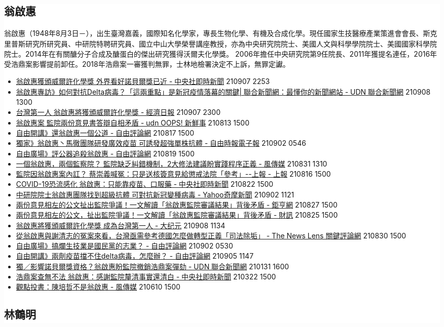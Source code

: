 ## 翁啟惠

翁啟惠（1948年8月3日－），出生臺灣嘉義，國際知名化學家，專長生物化學、有機及合成化學。現任國家生技醫療產業策進會會長、斯克里普斯研究所研究員、中研院特聘研究員、國立中山大學榮譽講座教授，亦為中央研究院院士、美國人文與科學學院院士、美國國家科學院院士。2014年在有關醣分子合成及醣蛋白的傑出研究獲得沃爾夫化學獎。
2006年擔任中央研究院第9任院長、2011年獲提名連任，2016年受浩鼎案影響提前卸任。2018年浩鼎案一審獲判無罪，士林地檢署決定不上訴，無罪定讞。
- [翁啟惠獲頒威爾許化學獎 外界看好諾貝爾獎已近 - 中央社即時新聞](https://www.cna.com.tw/news/firstnews/202109070377.aspx "翁啟惠獲頒威爾許化學獎 外界看好諾貝爾獎已近 - 中央社即時新聞") 210907 2253
- [翁啟惠專訪》如何對抗Delta病毒？「這兩重點」是新冠疫情落幕的關鍵| 聯合新聞網：最懂你的新聞網站 - UDN 聯合新聞網](https://udn.com/news/story/6839/5730680 "翁啟惠專訪》如何對抗Delta病毒？「這兩重點」是新冠疫情落幕的關鍵| 聯合新聞網：最懂你的新聞網站 - UDN 聯合新聞網") 210908 1300
- [台灣第一人 翁啟惠將獲頒威爾許化學獎 - 經濟日報](https://money.udn.com/money/story/5612/5729510?from=edn_breaknewstab_index "台灣第一人 翁啟惠將獲頒威爾許化學獎 - 經濟日報") 210907 2300
- [翁啟惠案 監院兩份意見書答辯自相矛盾 - udn OOPS! 新鮮事](https://udn.com/news/story/7321/5670509 "翁啟惠案 監院兩份意見書答辯自相矛盾 - udn OOPS! 新鮮事") 210813 1500
- [自由開講》還翁啟惠一個公道 - 自由評論網](https://talk.ltn.com.tw/article/breakingnews/3641426 "自由開講》還翁啟惠一個公道 - 自由評論網") 210817 1500
- [獨家》翁啟惠丶馬徹團隊研發廣效疫苗 可誘發超強單株抗體 - 自由時報電子報](https://news.ltn.com.tw/news/life/breakingnews/3658088 "獨家》翁啟惠丶馬徹團隊研發廣效疫苗 可誘發超強單株抗體 - 自由時報電子報") 210902 0546
- [自由廣場》評公器追殺翁啟惠 - 自由評論網](https://talk.ltn.com.tw/article/paper/1467641 "自由廣場》評公器追殺翁啟惠 - 自由評論網") 210819 1500
- [一個翁啟惠，兩個監察院？ 監院缺乏糾錯機制，2大修法建議盼實踐程序正義 - 風傳媒](https://www.storm.mg/lifestyle/3903304?page=1 "一個翁啟惠，兩個監察院？ 監院缺乏糾錯機制，2大修法建議盼實踐程序正義 - 風傳媒") 210831 1310
- [監院因翁啟惠案內訌？ 蔡崇義喊冤：只是送核簽意見給懲戒法院「參考」--上報 - 上報](https://www.upmedia.mg/news_info.php?SerialNo=121735 "監院因翁啟惠案內訌？ 蔡崇義喊冤：只是送核簽意見給懲戒法院「參考」--上報 - 上報") 210816 1500
- [COVID-19恐流感化 翁啟惠：只能靠疫苗、口服藥 - 中央社即時新聞](https://www.cna.com.tw/news/firstnews/202108220037.aspx "COVID-19恐流感化 翁啟惠：只能靠疫苗、口服藥 - 中央社即時新聞") 210822 1500
- [中研院院士翁啟惠團隊找到超級抗體 可對抗新冠變種病毒 - Yahoo奇摩新聞](https://tw.news.yahoo.com/%E4%B8%AD%E7%A0%94%E9%99%A2%E9%99%A2%E5%A3%AB%E7%BF%81%E5%95%9F%E6%83%A0%E5%9C%98%E9%9A%8A%E6%89%BE%E5%88%B0%E8%B6%85%E7%B4%9A%E6%8A%97%E9%AB%94-%E5%8F%AF%E5%B0%8D%E6%8A%97%E6%96%B0%E5%86%A0%E8%AE%8A%E7%A8%AE%E7%97%85%E6%AF%92-032124175.html "中研院院士翁啟惠團隊找到超級抗體 可對抗新冠變種病毒 - Yahoo奇摩新聞") 210902 1121
- [兩份意見相左的公文扯出監院爭議！一文解讀「翁啟惠監院審議結果」背後矛盾 - 鉅亨網](https://m.cnyes.com/news/id/4712662 "兩份意見相左的公文扯出監院爭議！一文解讀「翁啟惠監院審議結果」背後矛盾 - 鉅亨網") 210827 1500
- [兩份意見相左的公文，扯出監院爭議！一文解讀「翁啟惠監院審議結果」背後矛盾 - 財訊](https://www.wealth.com.tw/home/articles/33541 "兩份意見相左的公文，扯出監院爭議！一文解讀「翁啟惠監院審議結果」背後矛盾 - 財訊") 210825 1500
- [翁啟惠將獲頒威爾許化學獎 成為台灣第一人 - 大纪元](https://www.epochtimes.com/gb/21/9/8/n13218347.htm "翁啟惠將獲頒威爾許化學獎 成為台灣第一人 - 大纪元") 210908 1134
- [從翁啟惠與謝清志的冤案來看，台灣亟需參考德國怎麼做轉型正義「司法除垢」 - The News Lens 關鍵評論網](https://www.thenewslens.com/article/155445 "從翁啟惠與謝清志的冤案來看，台灣亟需參考德國怎麼做轉型正義「司法除垢」 - The News Lens 關鍵評論網") 210830 1500
- [自由廣場》搞爛生技業是國民黨的志業？ - 自由評論網](https://talk.ltn.com.tw/article/paper/1470343 "自由廣場》搞爛生技業是國民黨的志業？ - 自由評論網") 210902 0530
- [自由開講》兩劑疫苗擋不住delta病毒，怎麼辦？ - 自由評論網](https://talk.ltn.com.tw/article/breakingnews/3661473 "自由開講》兩劑疫苗擋不住delta病毒，怎麼辦？ - 自由評論網") 210905 1147
- [獨／影響諾貝爾獎資格？翁啟惠盼監院撤銷浩鼎案彈劾 - UDN 聯合新聞網](https://udn.com/news/story/6656/5220975 "獨／影響諾貝爾獎資格？翁啟惠盼監院撤銷浩鼎案彈劾 - UDN 聯合新聞網") 210131 1600
- [浩鼎案查無不法 翁啟惠：感謝監院釐清事實還清白 - 中央社即時新聞](https://www.cna.com.tw/news/asoc/202103220040.aspx "浩鼎案查無不法 翁啟惠：感謝監院釐清事實還清白 - 中央社即時新聞") 210322 1500
- [觀點投書：陳培哲不是翁啟惠 - 風傳媒](https://www.storm.mg/article/3738692?page=1 "觀點投書：陳培哲不是翁啟惠 - 風傳媒") 210610 1500

## 林鶴明
